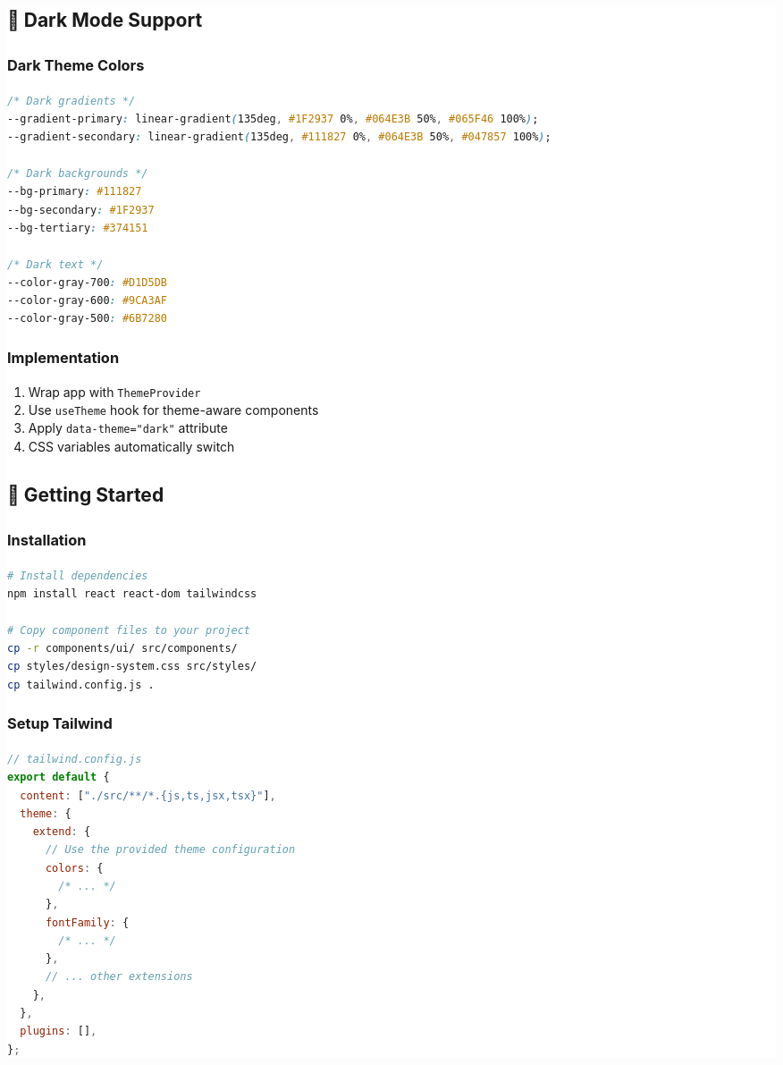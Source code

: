 ## 🌙 Dark Mode Support

### Dark Theme Colors

```css
/* Dark gradients */
--gradient-primary: linear-gradient(135deg, #1F2937 0%, #064E3B 50%, #065F46 100%);
--gradient-secondary: linear-gradient(135deg, #111827 0%, #064E3B 50%, #047857 100%);

/* Dark backgrounds */
--bg-primary: #111827
--bg-secondary: #1F2937
--bg-tertiary: #374151

/* Dark text */
--color-gray-700: #D1D5DB
--color-gray-600: #9CA3AF
--color-gray-500: #6B7280
```

### Implementation

1. Wrap app with `ThemeProvider`
2. Use `useTheme` hook for theme-aware components
3. Apply `data-theme="dark"` attribute
4. CSS variables automatically switch

## 🚀 Getting Started

### Installation

```bash
# Install dependencies
npm install react react-dom tailwindcss

# Copy component files to your project
cp -r components/ui/ src/components/
cp styles/design-system.css src/styles/
cp tailwind.config.js .
```

### Setup Tailwind

```javascript
// tailwind.config.js
export default {
  content: ["./src/**/*.{js,ts,jsx,tsx}"],
  theme: {
    extend: {
      // Use the provided theme configuration
      colors: {
        /* ... */
      },
      fontFamily: {
        /* ... */
      },
      // ... other extensions
    },
  },
  plugins: [],
};
```
